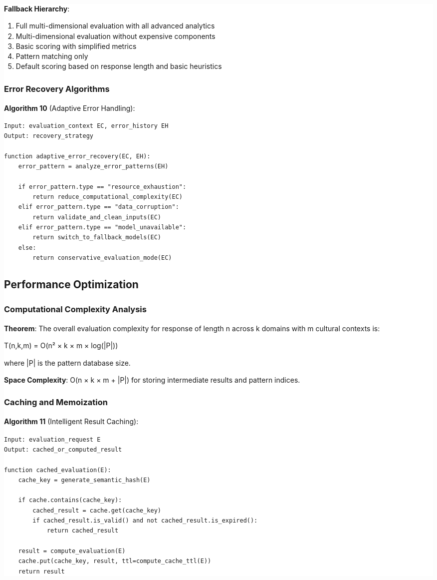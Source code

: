 **Fallback Hierarchy**:
1. Full multi-dimensional evaluation with all advanced analytics
2. Multi-dimensional evaluation without expensive components
3. Basic scoring with simplified metrics
4. Pattern matching only
5. Default scoring based on response length and basic heuristics

### Error Recovery Algorithms

**Algorithm 10** (Adaptive Error Handling):
```
Input: evaluation_context EC, error_history EH
Output: recovery_strategy

function adaptive_error_recovery(EC, EH):
    error_pattern = analyze_error_patterns(EH)
    
    if error_pattern.type == "resource_exhaustion":
        return reduce_computational_complexity(EC)
    elif error_pattern.type == "data_corruption":
        return validate_and_clean_inputs(EC)
    elif error_pattern.type == "model_unavailable":
        return switch_to_fallback_models(EC)
    else:
        return conservative_evaluation_mode(EC)
```

## Performance Optimization

### Computational Complexity Analysis

**Theorem**: The overall evaluation complexity for response of length n across k domains with m cultural contexts is:

T(n,k,m) = O(n² × k × m × log(|P|))

where |P| is the pattern database size.

**Space Complexity**: O(n × k × m + |P|) for storing intermediate results and pattern indices.

### Caching and Memoization

**Algorithm 11** (Intelligent Result Caching):
```
Input: evaluation_request E
Output: cached_or_computed_result

function cached_evaluation(E):
    cache_key = generate_semantic_hash(E)
    
    if cache.contains(cache_key):
        cached_result = cache.get(cache_key)
        if cached_result.is_valid() and not cached_result.is_expired():
            return cached_result
    
    result = compute_evaluation(E)
    cache.put(cache_key, result, ttl=compute_cache_ttl(E))
    return result
```
